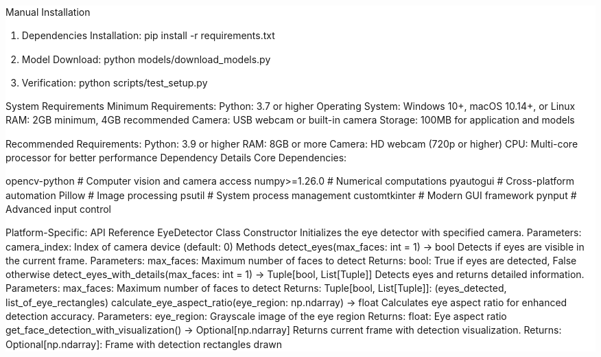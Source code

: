 
Manual Installation
1. Dependencies Installation:
pip install -r requirements.txt

2. Model Download:
python models/download_models.py

3. Verification:
python scripts/test_setup.py


System Requirements
Minimum Requirements:
Python: 3.7 or higher
Operating System: Windows 10+, macOS 10.14+, or Linux
RAM: 2GB minimum, 4GB recommended
Camera: USB webcam or built-in camera
Storage: 100MB for application and models

Recommended Requirements:
Python: 3.9 or higher
RAM: 8GB or more
Camera: HD webcam (720p or higher)
CPU: Multi-core processor for better performance
Dependency Details
Core Dependencies:

opencv-python          # Computer vision and camera access
numpy>=1.26.0          # Numerical computations
pyautogui             # Cross-platform automation
Pillow                # Image processing
psutil                # System process management
customtkinter         # Modern GUI framework
pynput                # Advanced input control



Platform-Specific:
API Reference
EyeDetector Class
Constructor
Initializes the eye detector with specified camera.
Parameters:
camera_index: Index of camera device (default: 0)
Methods
detect_eyes(max_faces: int = 1) -> bool
Detects if eyes are visible in the current frame.
Parameters:
max_faces: Maximum number of faces to detect
Returns:
bool: True if eyes are detected, False otherwise
detect_eyes_with_details(max_faces: int = 1) -> Tuple[bool, List[Tuple]]
Detects eyes and returns detailed information.
Parameters:
max_faces: Maximum number of faces to detect
Returns:
Tuple[bool, List[Tuple]]: (eyes_detected, list_of_eye_rectangles)
calculate_eye_aspect_ratio(eye_region: np.ndarray) -> float
Calculates eye aspect ratio for enhanced detection accuracy.
Parameters:
eye_region: Grayscale image of the eye region
Returns:
float: Eye aspect ratio
get_face_detection_with_visualization() -> Optional[np.ndarray]
Returns current frame with detection visualization.
Returns:
Optional[np.ndarray]: Frame with detection rectangles drawn